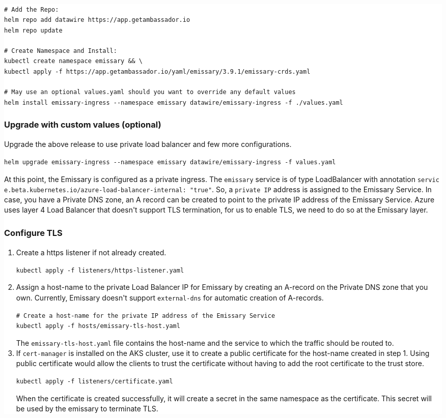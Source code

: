 ```shell
# Add the Repo:
helm repo add datawire https://app.getambassador.io
helm repo update

# Create Namespace and Install:
kubectl create namespace emissary && \
kubectl apply -f https://app.getambassador.io/yaml/emissary/3.9.1/emissary-crds.yaml

# May use an optional values.yaml should you want to override any default values
helm install emissary-ingress --namespace emissary datawire/emissary-ingress -f ./values.yaml
```

### Upgrade with custom values (optional)

Upgrade the above release to use private load balancer and few more configurations.

```shell
helm upgrade emissary-ingress --namespace emissary datawire/emissary-ingress -f values.yaml
````

At this point, the Emissary is configured as a private ingress. The `emissary` service is of type LoadBalancer with annotation `service.beta.kubernetes.io/azure-load-balancer-internal: "true"`. So, a `private IP` address is assigned to the Emissary Service.
In case, you have a Private DNS zone, an A record can be created to point to the private IP address of the Emissary Service. Azure uses layer 4 Load Balancer that doesn't support TLS termination,
for us to enable TLS, we need to do so at the Emissary layer.


### Configure TLS

1. Create a https listener if not already created.
    ```shell
    kubectl apply -f listeners/https-listener.yaml
    ```
2. Assign a host-name to the private Load Balancer IP for Emissary by creating an A-record on the Private DNS zone that you own. Currently, Emissary doesn't support `external-dns` for automatic creation of A-records.
    ```shell
    # Create a host-name for the private IP address of the Emissary Service
    kubectl apply -f hosts/emissary-tls-host.yaml
    ```
   The `emissary-tls-host.yaml` file contains the host-name and the service to which the traffic should be routed to.
3. If `cert-manager` is installed on the AKS cluster, use it to create a public certificate for the host-name created in step 1. Using public certificate would allow the clients to trust the certificate without having to add the root certificate to the trust store.
    ```shell
    kubectl apply -f listeners/certificate.yaml
    ```
   When the certificate is created successfully, it will create a secret in the same namespace as the certificate. This secret will be used by the emissary to terminate TLS.

